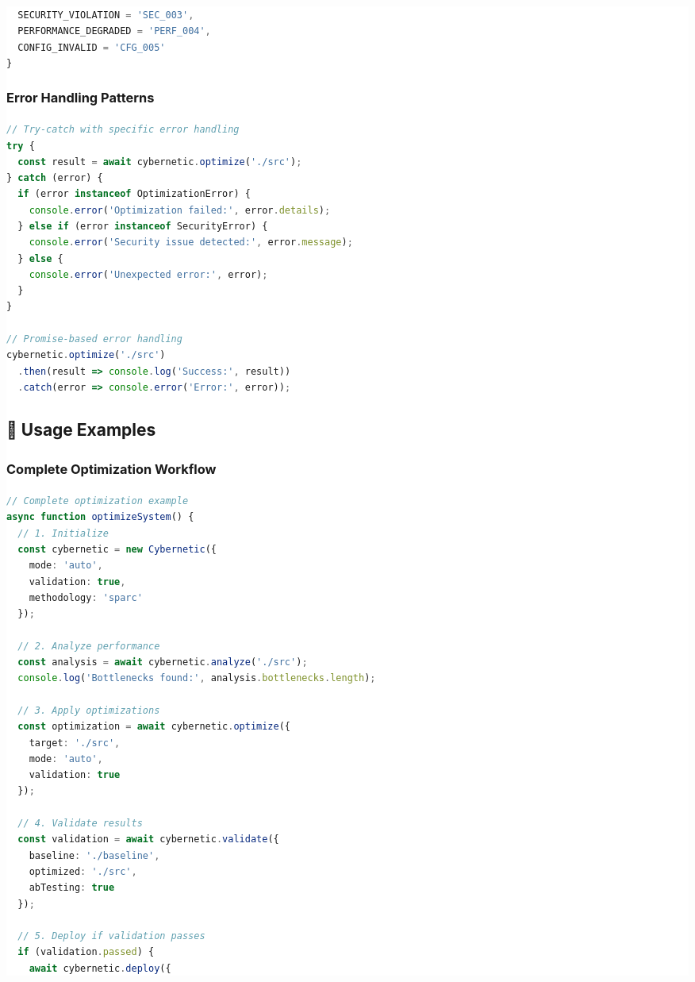 ```typescript
  SECURITY_VIOLATION = 'SEC_003',
  PERFORMANCE_DEGRADED = 'PERF_004',
  CONFIG_INVALID = 'CFG_005'
}
```

### Error Handling Patterns

```typescript
// Try-catch with specific error handling
try {
  const result = await cybernetic.optimize('./src');
} catch (error) {
  if (error instanceof OptimizationError) {
    console.error('Optimization failed:', error.details);
  } else if (error instanceof SecurityError) {
    console.error('Security issue detected:', error.message);
  } else {
    console.error('Unexpected error:', error);
  }
}

// Promise-based error handling
cybernetic.optimize('./src')
  .then(result => console.log('Success:', result))
  .catch(error => console.error('Error:', error));
```

## 📖 Usage Examples

### Complete Optimization Workflow

```typescript
// Complete optimization example
async function optimizeSystem() {
  // 1. Initialize
  const cybernetic = new Cybernetic({
    mode: 'auto',
    validation: true,
    methodology: 'sparc'
  });

  // 2. Analyze performance
  const analysis = await cybernetic.analyze('./src');
  console.log('Bottlenecks found:', analysis.bottlenecks.length);

  // 3. Apply optimizations
  const optimization = await cybernetic.optimize({
    target: './src',
    mode: 'auto',
    validation: true
  });

  // 4. Validate results
  const validation = await cybernetic.validate({
    baseline: './baseline',
    optimized: './src',
    abTesting: true
  });

  // 5. Deploy if validation passes
  if (validation.passed) {
    await cybernetic.deploy({
```